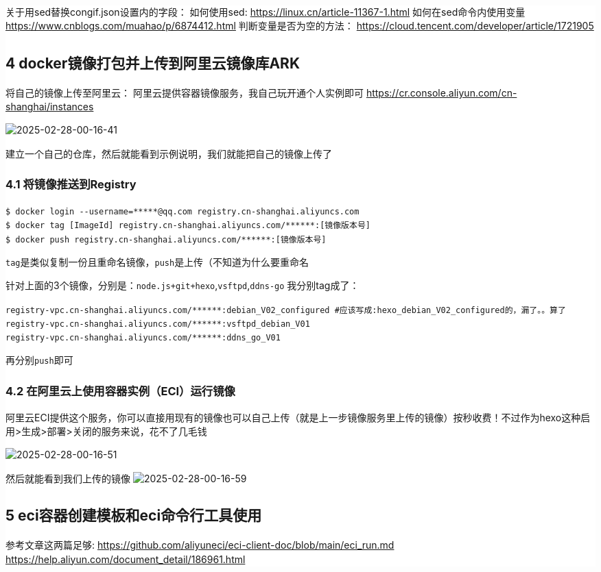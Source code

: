 关于用sed替换congif.json设置内的字段：
如何使用sed:
https://linux.cn/article-11367-1.html
如何在sed命令内使用变量
https://www.cnblogs.com/muahao/p/6874412.html
判断变量是否为空的方法：
https://cloud.tencent.com/developer/article/1721905







## 4 docker镜像打包并上传到阿里云镜像库ARK

将自己的镜像上传至阿里云：
阿里云提供容器镜像服务，我自己玩开通个人实例即可
https://cr.console.aliyun.com/cn-shanghai/instances

![2025-02-28-00-16-41](http://pictures.winotmk.com/Docker01/2025-02-28-00-16-41_03b9efc6.png)

建立一个自己的仓库，然后就能看到示例说明，我们就能把自己的镜像上传了
### 4.1 将镜像推送到Registry
```
$ docker login --username=*****@qq.com registry.cn-shanghai.aliyuncs.com
$ docker tag [ImageId] registry.cn-shanghai.aliyuncs.com/******:[镜像版本号]
$ docker push registry.cn-shanghai.aliyuncs.com/******:[镜像版本号]
```
`tag`是类似复制一份且重命名镜像，`push`是上传（不知道为什么要重命名

针对上面的3个镜像，分别是：`node.js+git+hexo`,`vsftpd`,`ddns-go`
我分别tag成了：
```
registry-vpc.cn-shanghai.aliyuncs.com/******:debian_V02_configured #应该写成:hexo_debian_V02_configured的，漏了。。算了
registry-vpc.cn-shanghai.aliyuncs.com/******:vsftpd_debian_V01
registry-vpc.cn-shanghai.aliyuncs.com/******:ddns_go_V01
```
再分别`push`即可
### 4.2 在阿里云上使用容器实例（ECI）运行镜像
阿里云ECI提供这个服务，你可以直接用现有的镜像也可以自己上传（就是上一步镜像服务里上传的镜像）按秒收费！不过作为hexo这种启用>生成>部署>关闭的服务来说，花不了几毛钱

![2025-02-28-00-16-51](http://pictures.winotmk.com/Docker01/2025-02-28-00-16-51_c8efac34.png)

然后就能看到我们上传的镜像
![2025-02-28-00-16-59](http://pictures.winotmk.com/Docker01/2025-02-28-00-16-59_7422cb6f.png)

## 5 eci容器创建模板和eci命令行工具使用
参考文章这两篇足够:
https://github.com/aliyuneci/eci-client-doc/blob/main/eci_run.md
https://help.aliyun.com/document_detail/186961.html
